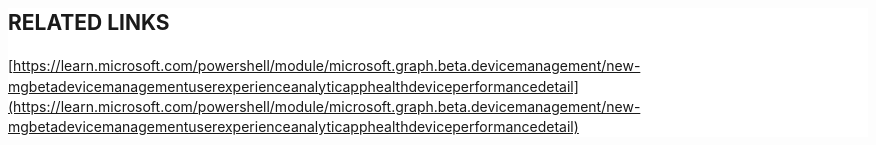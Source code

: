 ## RELATED LINKS

[https://learn.microsoft.com/powershell/module/microsoft.graph.beta.devicemanagement/new-mgbetadevicemanagementuserexperienceanalyticapphealthdeviceperformancedetail](https://learn.microsoft.com/powershell/module/microsoft.graph.beta.devicemanagement/new-mgbetadevicemanagementuserexperienceanalyticapphealthdeviceperformancedetail)





